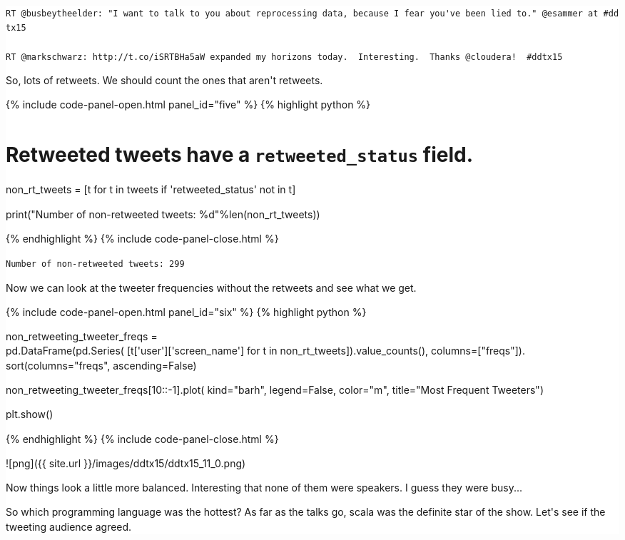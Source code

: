     RT @busbeytheelder: "I want to talk to you about reprocessing data, because I fear you've been lied to." @esammer at #ddtx15
   
    RT @markschwarz: http://t.co/iSRTBHa5aW expanded my horizons today.  Interesting.  Thanks @cloudera!  #ddtx15

So, lots of retweets.
We should count the ones that aren't retweets.

{% include code-panel-open.html panel_id="five" %}
{% highlight python %}

# Retweeted tweets have a `retweeted_status` field.
non_rt_tweets = [t for t in tweets if 'retweeted_status' not in t]

print("Number of non-retweeted tweets: %d"%len(non_rt_tweets))

{% endhighlight %}
{% include code-panel-close.html %}

    Number of non-retweeted tweets: 299


Now we can look at the tweeter frequencies without the retweets and see what we
get.


{% include code-panel-open.html panel_id="six" %}
{% highlight python %}

non_retweeting_tweeter_freqs =\
    pd.DataFrame(pd.Series(
    [t['user']['screen_name'] for t in non_rt_tweets]).value_counts(),
        columns=["freqs"]).\
    sort(columns="freqs", ascending=False)
    
non_retweeting_tweeter_freqs[10::-1].plot(
    kind="barh", 
    legend=False, 
    color="m", 
    title="Most Frequent Tweeters")
    
plt.show()

{% endhighlight %}
{% include code-panel-close.html %}


![png]({{ site.url }}/images/ddtx15/ddtx15_11_0.png)


Now things look a little more balanced.
Interesting that none of them were speakers.
I guess they were busy...

So which programming language was the hottest?
As far as the talks go, scala was the definite star of the show.
Let's see if the tweeting audience agreed.
